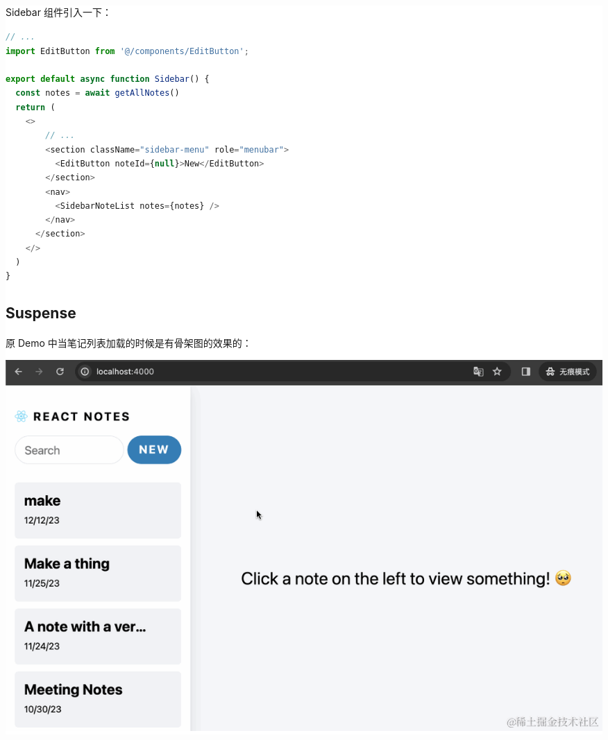 Sidebar 组件引入一下：

```javascript
// ...
import EditButton from '@/components/EditButton';

export default async function Sidebar() {
  const notes = await getAllNotes()
  return (
    <>
      	// ...
        <section className="sidebar-menu" role="menubar">
          <EditButton noteId={null}>New</EditButton>
        </section>
        <nav>
          <SidebarNoteList notes={notes} />
        </nav>
      </section>
    </>
  )
}

```

## Suspense

原 Demo 中当笔记列表加载的时候是有骨架图的效果的：

![suspense2.gif](./images/952f515093f09ea1e3d899b9feaf4a45.gif)
